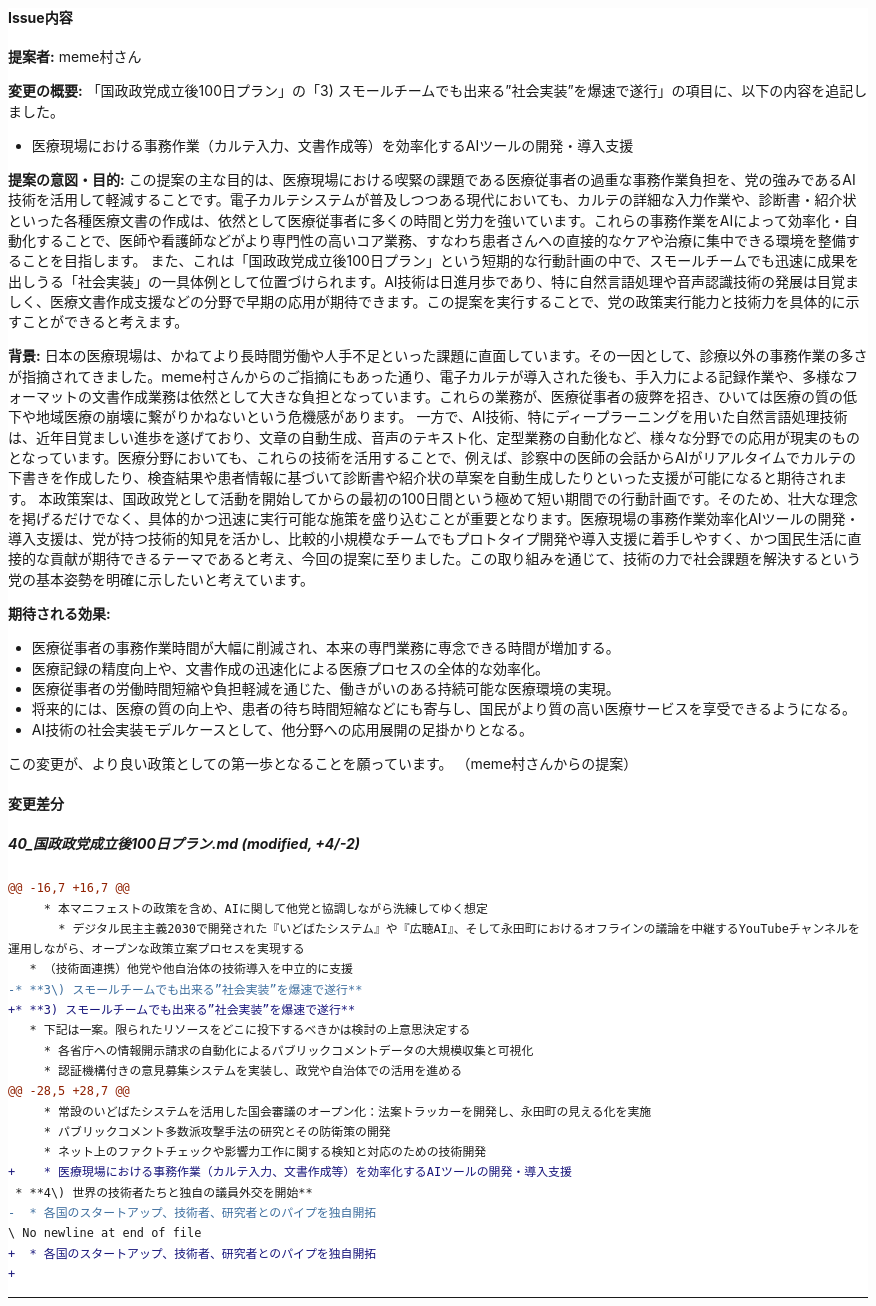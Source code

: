 #### Issue内容

**提案者:** meme村さん

**変更の概要:**
「国政政党成立後100日プラン」の「3) スモールチームでも出来る”社会実装”を爆速で遂行」の項目に、以下の内容を追記しました。
*   医療現場における事務作業（カルテ入力、文書作成等）を効率化するAIツールの開発・導入支援

**提案の意図・目的:**
この提案の主な目的は、医療現場における喫緊の課題である医療従事者の過重な事務作業負担を、党の強みであるAI技術を活用して軽減することです。電子カルテシステムが普及しつつある現代においても、カルテの詳細な入力作業や、診断書・紹介状といった各種医療文書の作成は、依然として医療従事者に多くの時間と労力を強いています。これらの事務作業をAIによって効率化・自動化することで、医師や看護師などがより専門性の高いコア業務、すなわち患者さんへの直接的なケアや治療に集中できる環境を整備することを目指します。
また、これは「国政政党成立後100日プラン」という短期的な行動計画の中で、スモールチームでも迅速に成果を出しうる「社会実装」の一具体例として位置づけられます。AI技術は日進月歩であり、特に自然言語処理や音声認識技術の発展は目覚ましく、医療文書作成支援などの分野で早期の応用が期待できます。この提案を実行することで、党の政策実行能力と技術力を具体的に示すことができると考えます。

**背景:**
日本の医療現場は、かねてより長時間労働や人手不足といった課題に直面しています。その一因として、診療以外の事務作業の多さが指摘されてきました。meme村さんからのご指摘にもあった通り、電子カルテが導入された後も、手入力による記録作業や、多様なフォーマットの文書作成業務は依然として大きな負担となっています。これらの業務が、医療従事者の疲弊を招き、ひいては医療の質の低下や地域医療の崩壊に繋がりかねないという危機感があります。
一方で、AI技術、特にディープラーニングを用いた自然言語処理技術は、近年目覚ましい進歩を遂げており、文章の自動生成、音声のテキスト化、定型業務の自動化など、様々な分野での応用が現実のものとなっています。医療分野においても、これらの技術を活用することで、例えば、診察中の医師の会話からAIがリアルタイムでカルテの下書きを作成したり、検査結果や患者情報に基づいて診断書や紹介状の草案を自動生成したりといった支援が可能になると期待されます。
本政策案は、国政政党として活動を開始してからの最初の100日間という極めて短い期間での行動計画です。そのため、壮大な理念を掲げるだけでなく、具体的かつ迅速に実行可能な施策を盛り込むことが重要となります。医療現場の事務作業効率化AIツールの開発・導入支援は、党が持つ技術的知見を活かし、比較的小規模なチームでもプロトタイプ開発や導入支援に着手しやすく、かつ国民生活に直接的な貢献が期待できるテーマであると考え、今回の提案に至りました。この取り組みを通じて、技術の力で社会課題を解決するという党の基本姿勢を明確に示したいと考えています。

**期待される効果:**
*   医療従事者の事務作業時間が大幅に削減され、本来の専門業務に専念できる時間が増加する。
*   医療記録の精度向上や、文書作成の迅速化による医療プロセスの全体的な効率化。
*   医療従事者の労働時間短縮や負担軽減を通じた、働きがいのある持続可能な医療環境の実現。
*   将来的には、医療の質の向上や、患者の待ち時間短縮などにも寄与し、国民がより質の高い医療サービスを享受できるようになる。
*   AI技術の社会実装モデルケースとして、他分野への応用展開の足掛かりとなる。

この変更が、より良い政策としての第一歩となることを願っています。
（meme村さんからの提案）


#### 変更差分

##### 40_国政政党成立後100日プラン.md (modified, +4/-2)

```diff
@@ -16,7 +16,7 @@
     * 本マニフェストの政策を含め、AIに関して他党と協調しながら洗練してゆく想定  
       * デジタル民主主義2030で開発された『いどばたシステム』や『広聴AI』、そして永田町におけるオフラインの議論を中継するYouTubeチャンネルを運用しながら、オープンな政策立案プロセスを実現する  
   * （技術面連携）他党や他自治体の技術導入を中立的に支援  
-* **3\) スモールチームでも出来る”社会実装”を爆速で遂行**  
+* **3) スモールチームでも出来る”社会実装”を爆速で遂行**  
   * 下記は一案。限られたリソースをどこに投下するべきかは検討の上意思決定する  
     * 各省庁への情報開示請求の自動化によるパブリックコメントデータの大規模収集と可視化  
     * 認証機構付きの意見募集システムを実装し、政党や自治体での活用を進める  
@@ -28,5 +28,7 @@
     * 常設のいどばたシステムを活用した国会審議のオープン化：法案トラッカーを開発し、永田町の見える化を実施  
     * パブリックコメント多数派攻撃手法の研究とその防衛策の開発  
     * ネット上のファクトチェックや影響力工作に関する検知と対応のための技術開発  
+    * 医療現場における事務作業（カルテ入力、文書作成等）を効率化するAIツールの開発・導入支援
 * **4\) 世界の技術者たちと独自の議員外交を開始**  
-  * 各国のスタートアップ、技術者、研究者とのパイプを独自開拓
\ No newline at end of file
+  * 各国のスタートアップ、技術者、研究者とのパイプを独自開拓
+
```

---